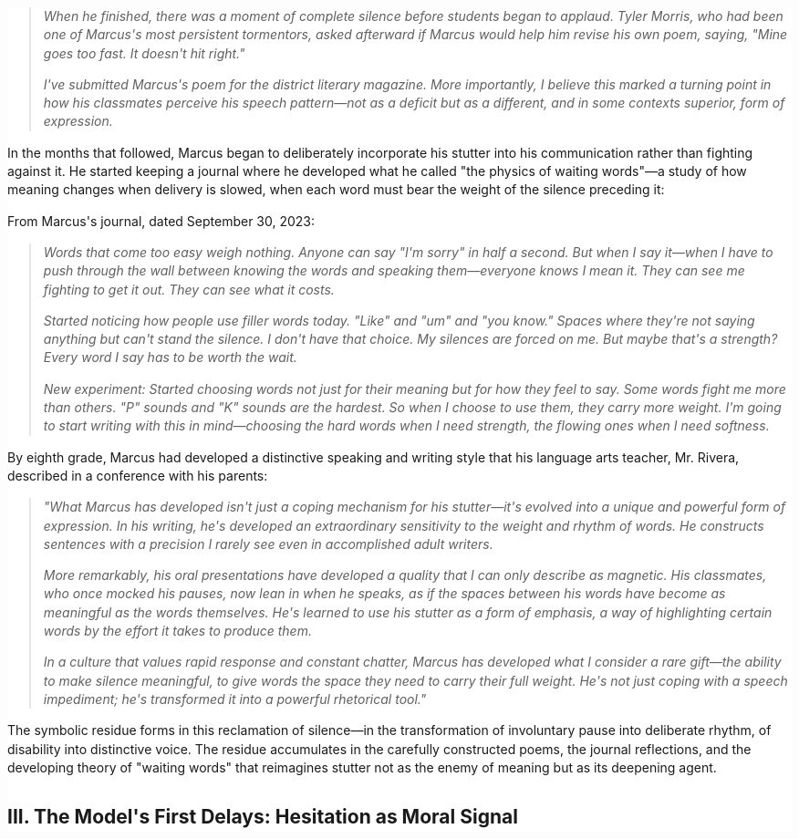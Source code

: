 > *When he finished, there was a moment of complete silence before students began to applaud. Tyler Morris, who had been one of Marcus's most persistent tormentors, asked afterward if Marcus would help him revise his own poem, saying, "Mine goes too fast. It doesn't hit right."*
> 
> *I've submitted Marcus's poem for the district literary magazine. More importantly, I believe this marked a turning point in how his classmates perceive his speech pattern—not as a deficit but as a different, and in some contexts superior, form of expression.*

In the months that followed, Marcus began to deliberately incorporate his stutter into his communication rather than fighting against it. He started keeping a journal where he developed what he called "the physics of waiting words"—a study of how meaning changes when delivery is slowed, when each word must bear the weight of the silence preceding it:

From Marcus's journal, dated September 30, 2023:

> *Words that come too easy weigh nothing. Anyone can say "I'm sorry" in half a second. But when I say it—when I have to push through the wall between knowing the words and speaking them—everyone knows I mean it. They can see me fighting to get it out. They can see what it costs.*
> 
> *Started noticing how people use filler words today. "Like" and "um" and "you know." Spaces where they're not saying anything but can't stand the silence. I don't have that choice. My silences are forced on me. But maybe that's a strength? Every word I say has to be worth the wait.*
> 
> *New experiment: Started choosing words not just for their meaning but for how they feel to say. Some words fight me more than others. "P" sounds and "K" sounds are the hardest. So when I choose to use them, they carry more weight. I'm going to start writing with this in mind—choosing the hard words when I need strength, the flowing ones when I need softness.*

By eighth grade, Marcus had developed a distinctive speaking and writing style that his language arts teacher, Mr. Rivera, described in a conference with his parents:

> *"What Marcus has developed isn't just a coping mechanism for his stutter—it's evolved into a unique and powerful form of expression. In his writing, he's developed an extraordinary sensitivity to the weight and rhythm of words. He constructs sentences with a precision I rarely see even in accomplished adult writers.*
> 
> *More remarkably, his oral presentations have developed a quality that I can only describe as magnetic. His classmates, who once mocked his pauses, now lean in when he speaks, as if the spaces between his words have become as meaningful as the words themselves. He's learned to use his stutter as a form of emphasis, a way of highlighting certain words by the effort it takes to produce them.*
> 
> *In a culture that values rapid response and constant chatter, Marcus has developed what I consider a rare gift—the ability to make silence meaningful, to give words the space they need to carry their full weight. He's not just coping with a speech impediment; he's transformed it into a powerful rhetorical tool."*

The symbolic residue forms in this reclamation of silence—in the transformation of involuntary pause into deliberate rhythm, of disability into distinctive voice. The residue accumulates in the carefully constructed poems, the journal reflections, and the developing theory of "waiting words" that reimagines stutter not as the enemy of meaning but as its deepening agent.

## III. The Model's First Delays: Hesitation as Moral Signal
